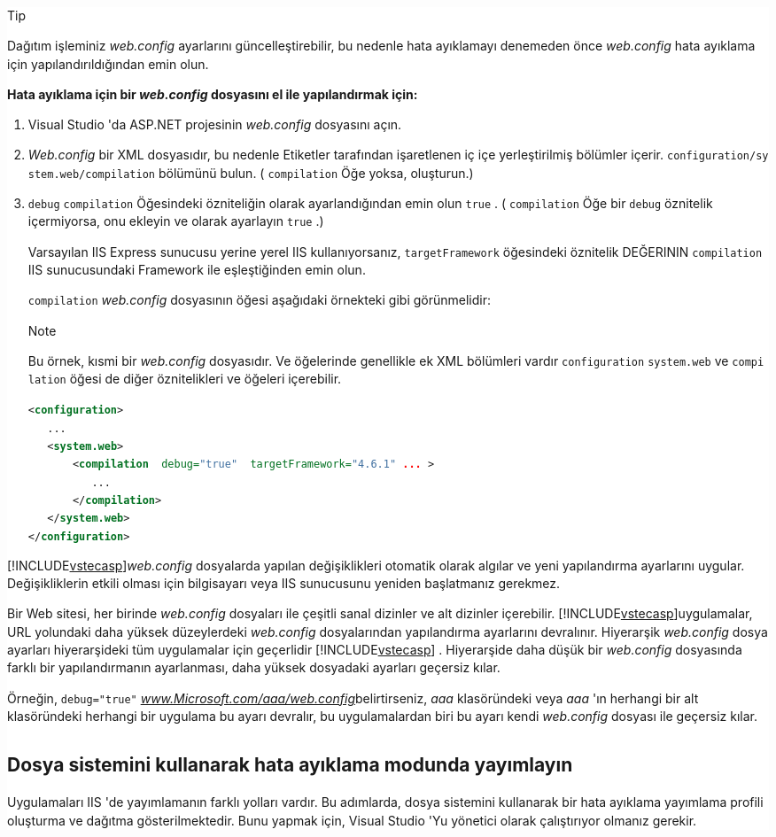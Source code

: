 > [!TIP]
> Dağıtım işleminiz *web.config* ayarlarını güncelleştirebilir, bu nedenle hata ayıklamayı denemeden önce *web.config* hata ayıklama için yapılandırıldığından emin olun.

**Hata ayıklama için bir *web.config* dosyasını el ile yapılandırmak için:**

1. Visual Studio 'da ASP.NET projesinin *web.config* dosyasını açın.

2. *Web.config* bir XML dosyasıdır, bu nedenle Etiketler tarafından işaretlenen iç içe yerleştirilmiş bölümler içerir. `configuration/system.web/compilation` bölümünü bulun. ( `compilation` Öğe yoksa, oluşturun.)

3. `debug` `compilation` Öğesindeki özniteliğin olarak ayarlandığından emin olun `true` . ( `compilation` Öğe bir `debug` öznitelik içermiyorsa, onu ekleyin ve olarak ayarlayın `true` .)

   Varsayılan IIS Express sunucusu yerine yerel IIS kullanıyorsanız, `targetFramework` öğesindeki öznitelik DEĞERININ `compilation` IIS sunucusundaki Framework ile eşleştiğinden emin olun.

   `compilation` *web.config* dosyasının öğesi aşağıdaki örnekteki gibi görünmelidir:

   > [!NOTE]
   > Bu örnek, kısmi bir *web.config* dosyasıdır. Ve öğelerinde genellikle ek XML bölümleri vardır `configuration` `system.web` ve `compilation` öğesi de diğer öznitelikleri ve öğeleri içerebilir.

   ```xml
   <configuration>
      ...
      <system.web>
          <compilation  debug="true"  targetFramework="4.6.1" ... >
             ...
          </compilation>
      </system.web>
   </configuration>
   ```

[!INCLUDE[vstecasp](../code-quality/includes/vstecasp_md.md)]*web.config* dosyalarda yapılan değişiklikleri otomatik olarak algılar ve yeni yapılandırma ayarlarını uygular. Değişikliklerin etkili olması için bilgisayarı veya IIS sunucusunu yeniden başlatmanız gerekmez.

Bir Web sitesi, her birinde *web.config* dosyaları ile çeşitli sanal dizinler ve alt dizinler içerebilir. [!INCLUDE[vstecasp](../code-quality/includes/vstecasp_md.md)]uygulamalar, URL yolundaki daha yüksek düzeylerdeki *web.config* dosyalarından yapılandırma ayarlarını devralınır. Hiyerarşik *web.config* dosya ayarları hiyerarşideki tüm uygulamalar için geçerlidir [!INCLUDE[vstecasp](../code-quality/includes/vstecasp_md.md)] . Hiyerarşide daha düşük bir *web.config* dosyasında farklı bir yapılandırmanın ayarlanması, daha yüksek dosyadaki ayarları geçersiz kılar.

Örneğin, `debug="true"` <em>www.Microsoft.com/aaa/web.config</em>belirtirseniz, *aaa* klasöründeki veya *aaa* 'ın herhangi bir alt klasöründeki herhangi bir uygulama bu ayarı devralır, bu uygulamalardan biri bu ayarı kendi *web.config* dosyası ile geçersiz kılar.

## <a name="publish-in-debug-mode-using-the-file-system"></a>Dosya sistemini kullanarak hata ayıklama modunda yayımlayın

Uygulamaları IIS 'de yayımlamanın farklı yolları vardır. Bu adımlarda, dosya sistemini kullanarak bir hata ayıklama yayımlama profili oluşturma ve dağıtma gösterilmektedir. Bunu yapmak için, Visual Studio 'Yu yönetici olarak çalıştırıyor olmanız gerekir.

